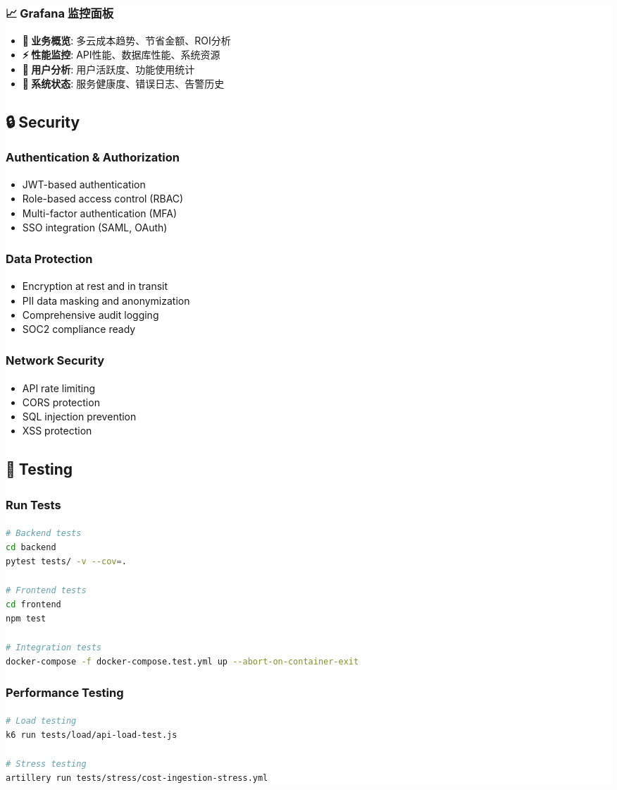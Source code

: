 </td>
</tr>
</table>

### 📈 Grafana 监控面板

- **🎯 业务概览**: 多云成本趋势、节省金额、ROI分析
- **⚡ 性能监控**: API性能、数据库性能、系统资源
- **👥 用户分析**: 用户活跃度、功能使用统计  
- **🔧 系统状态**: 服务健康度、错误日志、告警历史

## 🔒 Security

### Authentication & Authorization
- JWT-based authentication
- Role-based access control (RBAC)
- Multi-factor authentication (MFA)
- SSO integration (SAML, OAuth)

### Data Protection
- Encryption at rest and in transit
- PII data masking and anonymization
- Comprehensive audit logging
- SOC2 compliance ready

### Network Security
- API rate limiting
- CORS protection
- SQL injection prevention
- XSS protection

## 🧪 Testing

### Run Tests
```bash
# Backend tests
cd backend
pytest tests/ -v --cov=.

# Frontend tests
cd frontend
npm test

# Integration tests
docker-compose -f docker-compose.test.yml up --abort-on-container-exit
```

### Performance Testing
```bash
# Load testing
k6 run tests/load/api-load-test.js

# Stress testing
artillery run tests/stress/cost-ingestion-stress.yml
```
